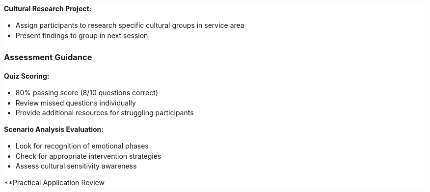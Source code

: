**Cultural Research Project:**
- Assign participants to research specific cultural groups in service area
- Present findings to group in next session

### Assessment Guidance

**Quiz Scoring:**
- 80% passing score (8/10 questions correct)
- Review missed questions individually
- Provide additional resources for struggling participants

**Scenario Analysis Evaluation:**
- Look for recognition of emotional phases
- Check for appropriate intervention strategies
- Assess cultural sensitivity awareness

**Practical Application Review

